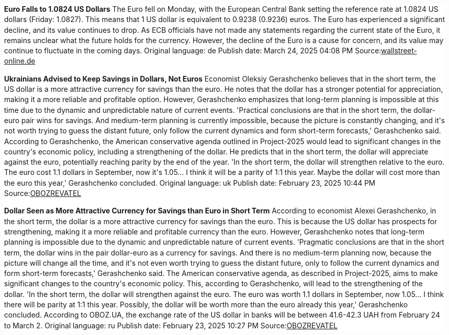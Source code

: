 **Euro Falls to 1.0824 US Dollars**
The Euro fell on Monday, with the European Central Bank setting the reference rate at 1.0824 US dollars (Friday: 1.0827). This means that 1 US dollar is equivalent to 0.9238 (0.9236) euros. The Euro has experienced a significant decline, and its value continues to drop. As ECB officials have not made any statements regarding the current state of the Euro, it remains unclear what the future holds for the currency. However, the decline of the Euro is a cause for concern, and its value may continue to fluctuate in the coming days.
Original language: de
Publish date: March 24, 2025 04:08 PM
Source:[wallstreet-online.de](https://www.wallstreet-online.de/nachricht/19146169-devisen-eurokurs-ezb-referenzkurs-1-0824-us-dollar)

**Ukrainians Advised to Keep Savings in Dollars, Not Euros**
Economist Oleksiy Gerashchenko believes that in the short term, the US dollar is a more attractive currency for savings than the euro. He notes that the dollar has a stronger potential for appreciation, making it a more reliable and profitable option. However, Gerashchenko emphasizes that long-term planning is impossible at this time due to the dynamic and unpredictable nature of current events. 'Practical conclusions are that in the short term, the dollar-euro pair wins for savings. And medium-term planning is currently impossible, because the picture is constantly changing, and it's not worth trying to guess the distant future, only follow the current dynamics and form short-term forecasts,' Gerashchenko said. According to Gerashchenko, the American conservative agenda outlined in Project-2025 would lead to significant changes in the country's economic policy, including a strengthening of the dollar. He predicts that in the short term, the dollar will appreciate against the euro, potentially reaching parity by the end of the year. 'In the short term, the dollar will strengthen relative to the euro. The euro cost 1.1 dollars in September, now it's 1.05... I think it will be a parity of 1:1 this year. Maybe the dollar will cost more than the euro this year,' Gerashchenko concluded.
Original language: uk
Publish date: February 23, 2025 10:44 PM
Source:[OBOZREVATEL](https://www.obozrevatel.com/ukr/ekonomika-glavnaya/analytics-and-forecasts/ukraintsyam-rozpovili-u-yakij-valyuti-krasche-trimati-groshi-scho-vidbuvaetsya-na-rinku.htm)

**Dollar Seen as More Attractive Currency for Savings than Euro in Short Term**
According to economist Alexei Gerashchenko, in the short term, the dollar is a more attractive currency for savings than the euro. This is because the US dollar has prospects for strengthening, making it a more reliable and profitable currency than the euro. However, Gerashchenko notes that long-term planning is impossible due to the dynamic and unpredictable nature of current events. 'Pragmatic conclusions are that in the short term, the dollar wins in the pair dollar-euro as a currency for savings. And there is no medium-term planning now, because the picture will change all the time, and it's not even worth trying to guess the distant future, only to follow the current dynamics and form short-term forecasts,' Gerashchenko said. The American conservative agenda, as described in Project-2025, aims to make significant changes to the country's economic policy. This, according to Gerashchenko, will lead to the strengthening of the dollar. 'In the short term, the dollar will strengthen against the euro. The euro was worth 1.1 dollars in September, now 1.05... I think there will be parity at 1:1 this year. Possibly, the dollar will be worth more than the euro already this year,' Gerashchenko concluded. According to OBOZ.UA, the exchange rate of the US dollar in banks will be between 41.6-42.3 UAH from February 24 to March 2.
Original language: ru
Publish date: February 23, 2025 10:27 PM
Source:[OBOZREVATEL](https://www.obozrevatel.com/ekonomika-glavnaya/analytics-and-forecasts/ukraintsam-rasskazali-v-kakoj-valyute-luchshe-derzhat-dengi-chto-proishodit-na-ryinke.htm)
